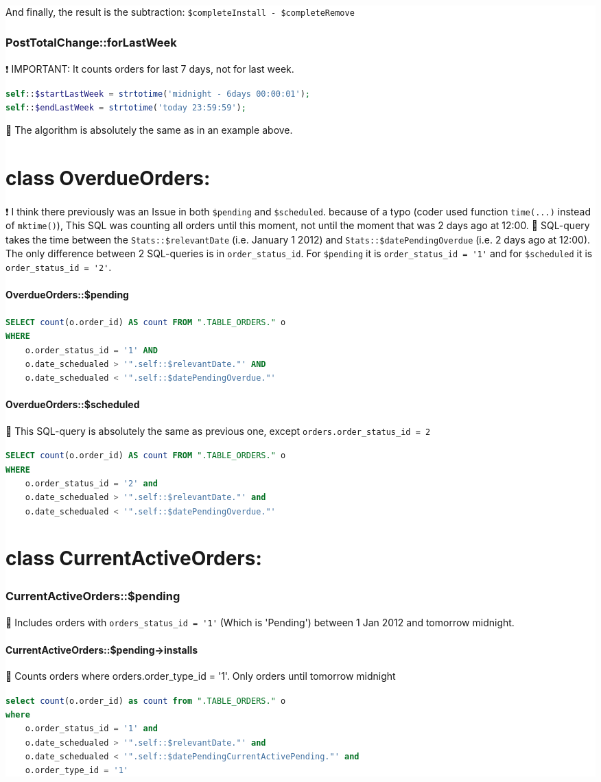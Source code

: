 ~~~sql
~~~
And finally, the result is the subtraction: `$completeInstall - $completeRemove`


### PostTotalChange::forLastWeek
:heavy_exclamation_mark: IMPORTANT: It counts orders for last 7 days, not for last week.
~~~php
self::$startLastWeek = strtotime('midnight - 6days 00:00:01');
self::$endLastWeek = strtotime('today 23:59:59');
~~~
:memo: The algorithm is absolutely the same as in an example above.

# class OverdueOrders: 
:exclamation: I think there previously was an Issue in both `$pending` and `$scheduled`. because of a typo (coder used function `time(...)` instead of `mktime()`), This SQL was counting all orders until this moment, not until the moment that was 2 days ago at 12:00.
:memo: SQL-query takes the time between the `Stats::$relevantDate` (i.e. January 1 2012) and `Stats::$datePendingOverdue` (i.e. 2 days ago at 12:00).   
The only difference between 2 SQL-queries is in `order_status_id`. For `$pending` it is `order_status_id = '1'` and for `$scheduled` it is `order_status_id = '2'`.

#### OverdueOrders::$pending
~~~sql
SELECT count(o.order_id) AS count FROM ".TABLE_ORDERS." o
WHERE
	o.order_status_id = '1' AND
	o.date_schedualed > '".self::$relevantDate."' AND
	o.date_schedualed < '".self::$datePendingOverdue."'
~~~
#### OverdueOrders::$scheduled
:memo: This SQL-query is absolutely the same as previous one, except `orders.order_status_id = 2`
~~~ sql
SELECT count(o.order_id) AS count FROM ".TABLE_ORDERS." o
WHERE
	o.order_status_id = '2' and
	o.date_schedualed > '".self::$relevantDate."' and
	o.date_schedualed < '".self::$datePendingOverdue."'
~~~

# class CurrentActiveOrders:

### CurrentActiveOrders::$pending
:memo: Includes orders with `orders_status_id = '1'` (Which is 'Pending') between 1 Jan 2012 and tomorrow midnight.
#### CurrentActiveOrders::$pending->installs
:memo: Counts orders where orders.order_type_id = '1'.
Only orders until tomorrow midnight
~~~ sql
select count(o.order_id) as count from ".TABLE_ORDERS." o
where
	o.order_status_id = '1' and
	o.date_schedualed > '".self::$relevantDate."' and
	o.date_schedualed < '".self::$datePendingCurrentActivePending."' and
	o.order_type_id = '1'
~~~
